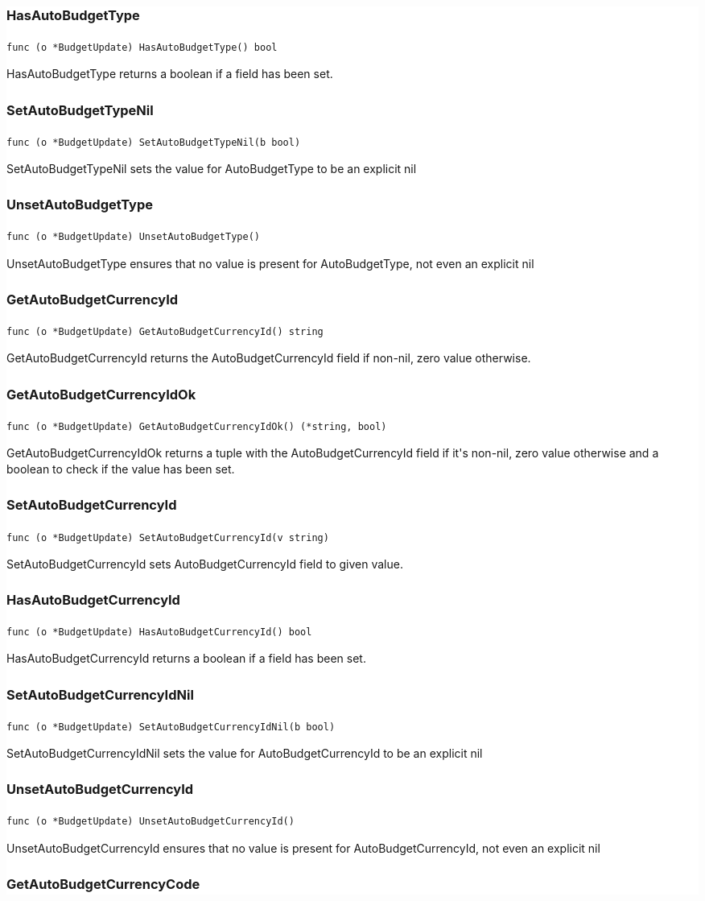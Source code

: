 ### HasAutoBudgetType

`func (o *BudgetUpdate) HasAutoBudgetType() bool`

HasAutoBudgetType returns a boolean if a field has been set.

### SetAutoBudgetTypeNil

`func (o *BudgetUpdate) SetAutoBudgetTypeNil(b bool)`

 SetAutoBudgetTypeNil sets the value for AutoBudgetType to be an explicit nil

### UnsetAutoBudgetType
`func (o *BudgetUpdate) UnsetAutoBudgetType()`

UnsetAutoBudgetType ensures that no value is present for AutoBudgetType, not even an explicit nil
### GetAutoBudgetCurrencyId

`func (o *BudgetUpdate) GetAutoBudgetCurrencyId() string`

GetAutoBudgetCurrencyId returns the AutoBudgetCurrencyId field if non-nil, zero value otherwise.

### GetAutoBudgetCurrencyIdOk

`func (o *BudgetUpdate) GetAutoBudgetCurrencyIdOk() (*string, bool)`

GetAutoBudgetCurrencyIdOk returns a tuple with the AutoBudgetCurrencyId field if it's non-nil, zero value otherwise
and a boolean to check if the value has been set.

### SetAutoBudgetCurrencyId

`func (o *BudgetUpdate) SetAutoBudgetCurrencyId(v string)`

SetAutoBudgetCurrencyId sets AutoBudgetCurrencyId field to given value.

### HasAutoBudgetCurrencyId

`func (o *BudgetUpdate) HasAutoBudgetCurrencyId() bool`

HasAutoBudgetCurrencyId returns a boolean if a field has been set.

### SetAutoBudgetCurrencyIdNil

`func (o *BudgetUpdate) SetAutoBudgetCurrencyIdNil(b bool)`

 SetAutoBudgetCurrencyIdNil sets the value for AutoBudgetCurrencyId to be an explicit nil

### UnsetAutoBudgetCurrencyId
`func (o *BudgetUpdate) UnsetAutoBudgetCurrencyId()`

UnsetAutoBudgetCurrencyId ensures that no value is present for AutoBudgetCurrencyId, not even an explicit nil
### GetAutoBudgetCurrencyCode
